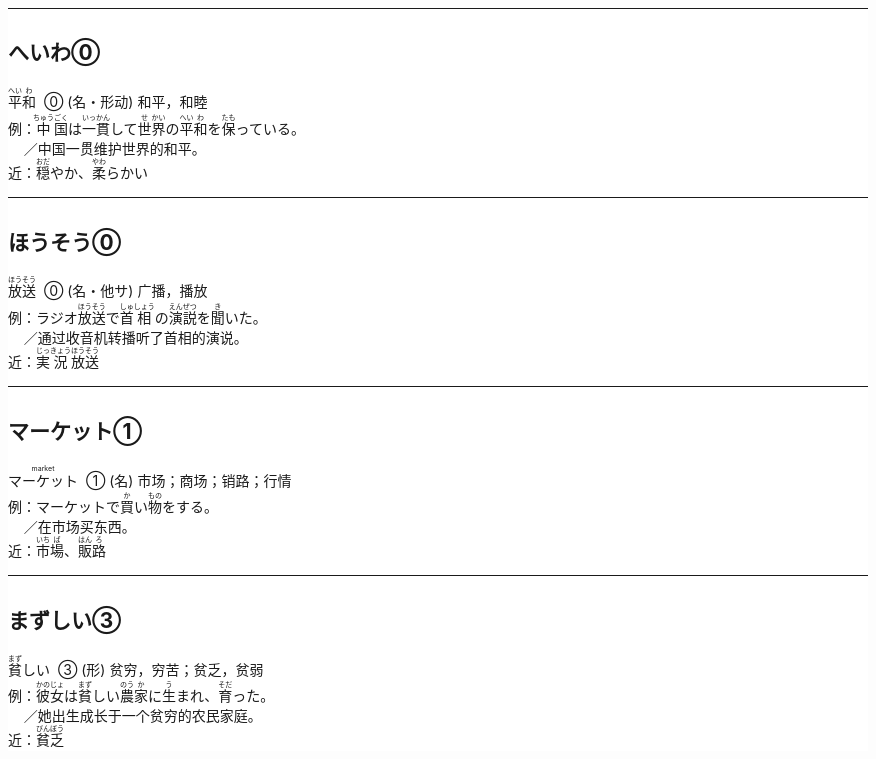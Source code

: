 - - -

## へいわ⓪

<span>
  <ruby>平<rt>へい</rt>和<rt>わ</rt></ruby>
</span>&nbsp;⓪ (名・形动) 和平，和睦
<div>
  <font> 例</font>：<ruby>中<rt>ちゅう</rt>国<rt>ごく</rt>は<rt></rt>一<rt>いっ</rt>貫<rt>かん</rt>して<rt></rt>世<rt>せ</rt>界<rt>かい</rt>の<rt></rt>平<rt>へい</rt>和<rt>わ</rt>を<rt></rt>保<rt>たも</rt>っている。</ruby><br>&nbsp;&nbsp;&nbsp;&nbsp;／中国一贯维护世界的和平。
  <br>
  <font> 近</font>：<ruby>穏<rt>おだ</rt>やか</ruby>、<ruby>柔<rt>やわ</rt>らかい</ruby>
</div>

- - -

## ほうそう⓪

<span>
  <ruby>放<rt>ほう</rt>送<rt>そう</rt></ruby>
</span>&nbsp;⓪ (名・他サ) 广播，播放
<div>
  <font> 例</font>：<ruby>ラジオ<rt></rt>放<rt>ほう</rt>送<rt>そう</rt>で<rt></rt>首<rt>しゅ</rt>相<rt>しょう</rt>の<rt></rt>演<rt>えん</rt>説<rt>ぜつ</rt>を<rt></rt>聞<rt>き</rt>いた。</ruby><br>&nbsp;&nbsp;&nbsp;&nbsp;／通过收音机转播听了首相的演说。
  <br>
  <font> 近</font>：<ruby>実<rt>じっ</rt>況<rt>きょう</rt>放<rt>ほう</rt>送<rt>そう</rt></ruby>
</div>

- - -

## マーケット①

<span>
  <ruby>マーケット<rt>market</rt></ruby>
</span>&nbsp;① (名) 市场；商场；销路；行情
<div>
  <font> 例</font>：<ruby>マーケットで<rt></rt>買<rt>か</rt>い<rt></rt>物<rt>もの</rt>をする。</ruby><br>&nbsp;&nbsp;&nbsp;&nbsp;／在市场买东西。
  <br>
  <font> 近</font>：<ruby>市<rt>いち</rt>場<rt>ば</rt></ruby>、<ruby>販<rt>はん</rt>路<rt>ろ</rt></ruby>
</div>

- - -

## まずしい③

<span>
  <ruby>貧<rt>まず</rt>しい</ruby>
</span>&nbsp;③ (形) 贫穷，穷苦；贫乏，贫弱
<div>
  <font> 例</font>：<ruby>彼<rt>かの</rt>女<rt>じょ</rt>は<rt></rt>貧<rt>まず</rt>しい<rt></rt>農<rt>のう</rt>家<rt>か</rt>に<rt></rt>生<rt>う</rt>まれ、<rt></rt>育<rt>そだ</rt>った。</ruby><br>&nbsp;&nbsp;&nbsp;&nbsp;／她出生成长于一个贫穷的农民家庭。
  <br>
  <font> 近</font>：<ruby>貧<rt>びん</rt>乏<rt>ぼう</rt></ruby>
</div>
